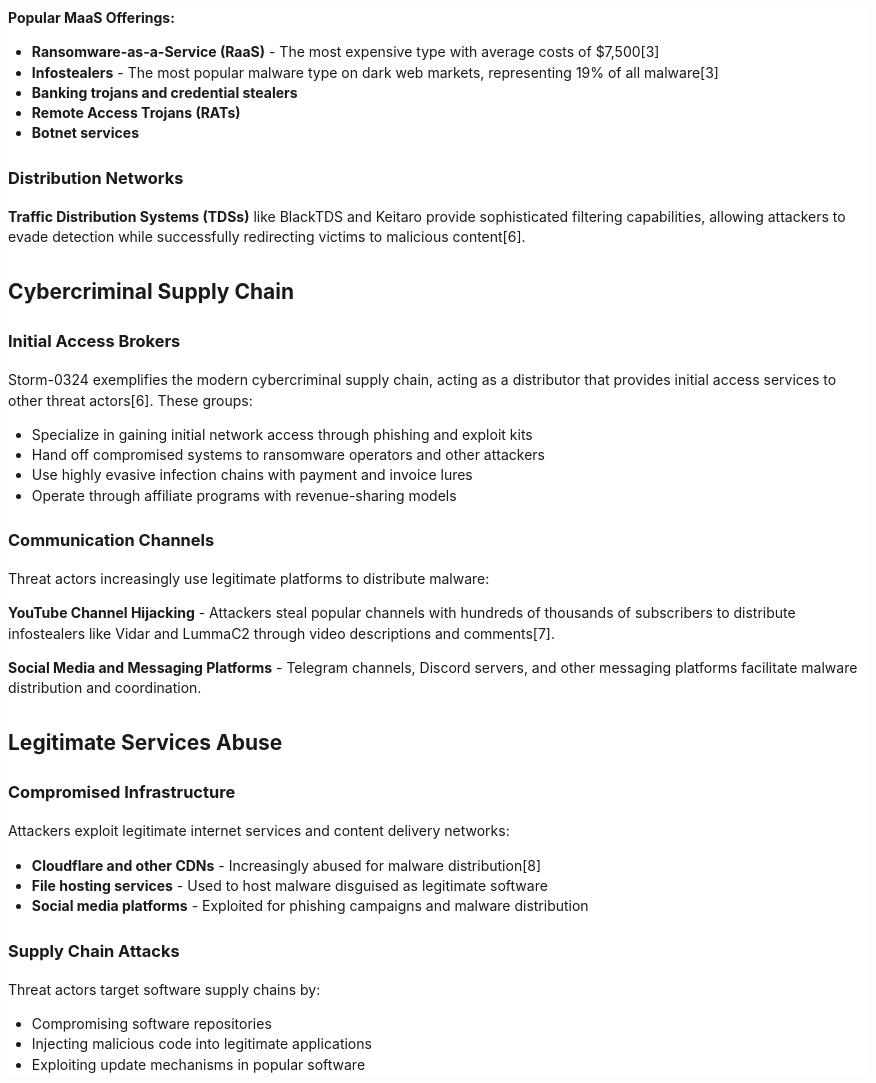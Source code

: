 **Popular MaaS Offerings:**
- **Ransomware-as-a-Service (RaaS)** - The most expensive type with average costs of $7,500[3]
- **Infostealers** - The most popular malware type on dark web markets, representing 19% of all malware[3]
- **Banking trojans and credential stealers**
- **Remote Access Trojans (RATs)**
- **Botnet services**

### Distribution Networks

**Traffic Distribution Systems (TDSs)** like BlackTDS and Keitaro provide sophisticated filtering capabilities, allowing attackers to evade detection while successfully redirecting victims to malicious content[6].

## Cybercriminal Supply Chain

### Initial Access Brokers

Storm-0324 exemplifies the modern cybercriminal supply chain, acting as a distributor that provides initial access services to other threat actors[6]. These groups:

- Specialize in gaining initial network access through phishing and exploit kits
- Hand off compromised systems to ransomware operators and other attackers
- Use highly evasive infection chains with payment and invoice lures
- Operate through affiliate programs with revenue-sharing models

### Communication Channels

Threat actors increasingly use legitimate platforms to distribute malware:

**YouTube Channel Hijacking** - Attackers steal popular channels with hundreds of thousands of subscribers to distribute infostealers like Vidar and LummaC2 through video descriptions and comments[7].

**Social Media and Messaging Platforms** - Telegram channels, Discord servers, and other messaging platforms facilitate malware distribution and coordination.

## Legitimate Services Abuse

### Compromised Infrastructure

Attackers exploit legitimate internet services and content delivery networks:

- **Cloudflare and other CDNs** - Increasingly abused for malware distribution[8]
- **File hosting services** - Used to host malware disguised as legitimate software
- **Social media platforms** - Exploited for phishing campaigns and malware distribution

### Supply Chain Attacks

Threat actors target software supply chains by:
- Compromising software repositories
- Injecting malicious code into legitimate applications
- Exploiting update mechanisms in popular software
